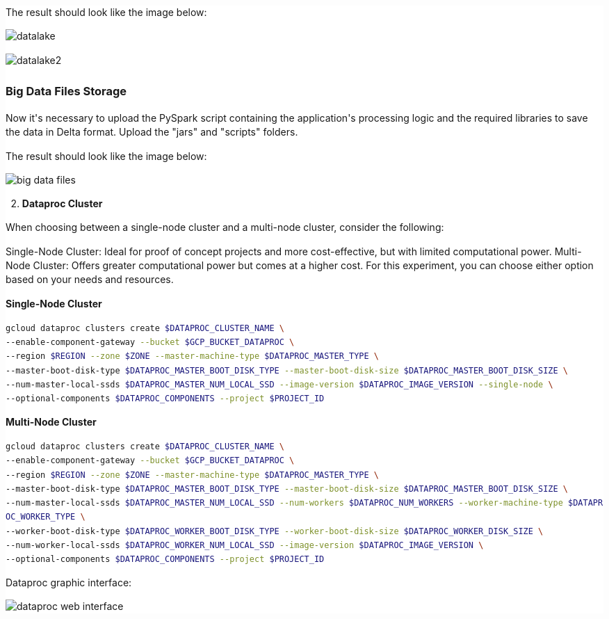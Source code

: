The result should look like the image below:

![datalake](https://dev-to-uploads.s3.amazonaws.com/uploads/articles/gbdovv3fcack3tbtsjj5.png)


![datalake2](https://dev-to-uploads.s3.amazonaws.com/uploads/articles/wh7w56kt62cwlkl1juub.png)

### Big Data Files Storage
Now it's necessary to upload the PySpark script containing the application's processing logic and the required libraries to save the data in Delta format. Upload the "jars" and "scripts" folders.

The result should look like the image below:


![big data files](https://dev-to-uploads.s3.amazonaws.com/uploads/articles/t9sc7fm39gqhtonz63y1.png)


2. **Dataproc Cluster**

When choosing between a single-node cluster and a multi-node cluster, consider the following:

Single-Node Cluster: Ideal for proof of concept projects and more cost-effective, but with limited computational power.
Multi-Node Cluster: Offers greater computational power but comes at a higher cost.
For this experiment, you can choose either option based on your needs and resources.

**Single-Node Cluster**
```sh
gcloud dataproc clusters create $DATAPROC_CLUSTER_NAME \
--enable-component-gateway --bucket $GCP_BUCKET_DATAPROC \
--region $REGION --zone $ZONE --master-machine-type $DATAPROC_MASTER_TYPE \
--master-boot-disk-type $DATAPROC_MASTER_BOOT_DISK_TYPE --master-boot-disk-size $DATAPROC_MASTER_BOOT_DISK_SIZE \
--num-master-local-ssds $DATAPROC_MASTER_NUM_LOCAL_SSD --image-version $DATAPROC_IMAGE_VERSION --single-node \
--optional-components $DATAPROC_COMPONENTS --project $PROJECT_ID
```

**Multi-Node Cluster**
```sh
gcloud dataproc clusters create $DATAPROC_CLUSTER_NAME \
--enable-component-gateway --bucket $GCP_BUCKET_DATAPROC \
--region $REGION --zone $ZONE --master-machine-type $DATAPROC_MASTER_TYPE \
--master-boot-disk-type $DATAPROC_MASTER_BOOT_DISK_TYPE --master-boot-disk-size $DATAPROC_MASTER_BOOT_DISK_SIZE \
--num-master-local-ssds $DATAPROC_MASTER_NUM_LOCAL_SSD --num-workers $DATAPROC_NUM_WORKERS --worker-machine-type $DATAPROC_WORKER_TYPE \
--worker-boot-disk-type $DATAPROC_WORKER_BOOT_DISK_TYPE --worker-boot-disk-size $DATAPROC_WORKER_DISK_SIZE \
--num-worker-local-ssds $DATAPROC_WORKER_NUM_LOCAL_SSD --image-version $DATAPROC_IMAGE_VERSION \
--optional-components $DATAPROC_COMPONENTS --project $PROJECT_ID
```

Dataproc graphic interface:

![dataproc web interface](https://dev-to-uploads.s3.amazonaws.com/uploads/articles/d46w6zcl5evcmq2ww8vi.png)
